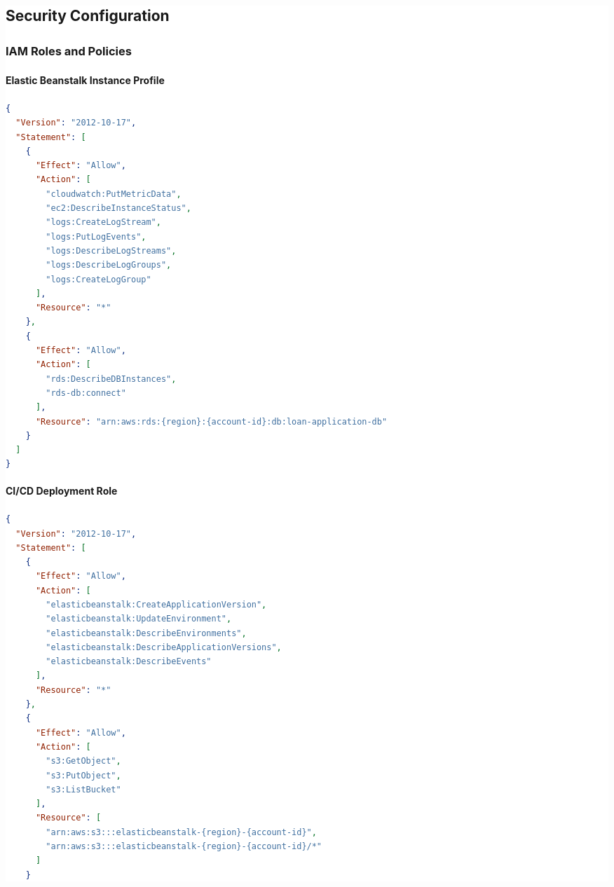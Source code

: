 ## Security Configuration

### IAM Roles and Policies

#### Elastic Beanstalk Instance Profile

```json
{
  "Version": "2012-10-17",
  "Statement": [
    {
      "Effect": "Allow",
      "Action": [
        "cloudwatch:PutMetricData",
        "ec2:DescribeInstanceStatus",
        "logs:CreateLogStream",
        "logs:PutLogEvents",
        "logs:DescribeLogStreams",
        "logs:DescribeLogGroups",
        "logs:CreateLogGroup"
      ],
      "Resource": "*"
    },
    {
      "Effect": "Allow",
      "Action": [
        "rds:DescribeDBInstances",
        "rds-db:connect"
      ],
      "Resource": "arn:aws:rds:{region}:{account-id}:db:loan-application-db"
    }
  ]
}
```

#### CI/CD Deployment Role

```json
{
  "Version": "2012-10-17",
  "Statement": [
    {
      "Effect": "Allow",
      "Action": [
        "elasticbeanstalk:CreateApplicationVersion",
        "elasticbeanstalk:UpdateEnvironment",
        "elasticbeanstalk:DescribeEnvironments",
        "elasticbeanstalk:DescribeApplicationVersions",
        "elasticbeanstalk:DescribeEvents"
      ],
      "Resource": "*"
    },
    {
      "Effect": "Allow",
      "Action": [
        "s3:GetObject",
        "s3:PutObject",
        "s3:ListBucket"
      ],
      "Resource": [
        "arn:aws:s3:::elasticbeanstalk-{region}-{account-id}",
        "arn:aws:s3:::elasticbeanstalk-{region}-{account-id}/*"
      ]
    }
```